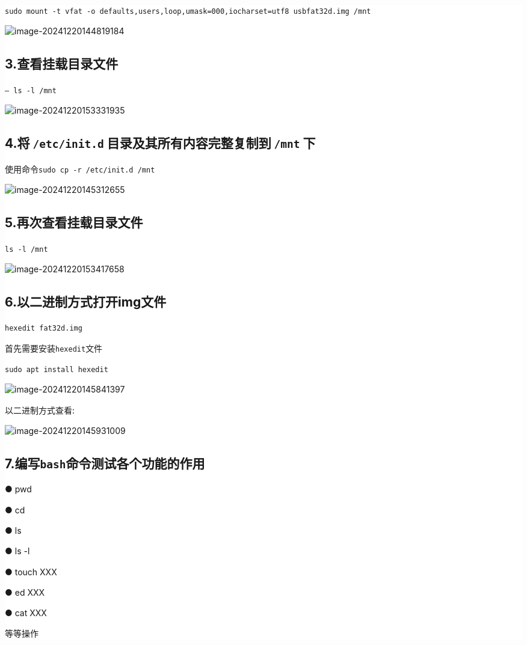 `sudo mount -t vfat -o defaults,users,loop,umask=000,iocharset=utf8 usbfat32d.img /mnt`

![image-20241220144819184](C:\Users\86139\AppData\Roaming\Typora\typora-user-images\image-20241220144819184.png)

## 3.查看挂载目录文件

`– ls -l /mnt`

![image-20241220153331935](C:\Users\86139\AppData\Roaming\Typora\typora-user-images\image-20241220153331935.png)

## 4.将 `/etc/init.d` 目录及其所有内容完整复制到 `/mnt` 下

使用命令`sudo cp -r /etc/init.d /mnt`

![image-20241220145312655](C:\Users\86139\AppData\Roaming\Typora\typora-user-images\image-20241220145312655.png)

## 5.再次查看挂载目录文件

`ls -l /mnt`

![image-20241220153417658](C:\Users\86139\AppData\Roaming\Typora\typora-user-images\image-20241220153417658.png)

## 6.以二进制方式打开img文件

`hexedit fat32d.img`

首先需要安装`hexedit`文件

`sudo apt install hexedit`

![image-20241220145841397](C:\Users\86139\AppData\Roaming\Typora\typora-user-images\image-20241220145841397.png)

以二进制方式查看:

![image-20241220145931009](C:\Users\86139\AppData\Roaming\Typora\typora-user-images\image-20241220145931009.png)

## 7.编写`bash`命令测试各个功能的作用

● pwd 

● cd 

● ls 

● ls -l 

● touch XXX 

● ed XXX 

● cat XXX 

等等操作
